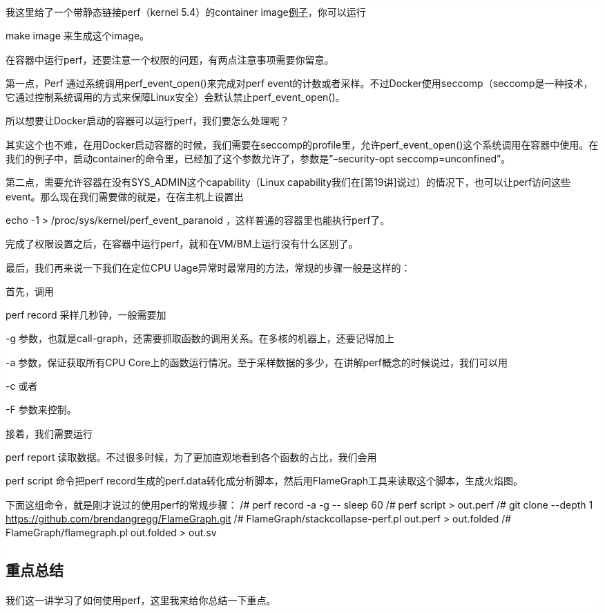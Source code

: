 我这里给了一个带静态链接perf（kernel 5.4）的container image[例子](https://github.com/chengyli/training/tree/master/perf)，你可以运行

make image
来生成这个image。

在容器中运行perf，还要注意一个权限的问题，有两点注意事项需要你留意。

第一点，Perf 通过系统调用perf_event_open()来完成对perf event的计数或者采样。不过Docker使用seccomp（seccomp是一种技术，它通过控制系统调用的方式来保障Linux安全）会默认禁止perf_event_open()。

所以想要让Docker启动的容器可以运行perf，我们要怎么处理呢？

其实这个也不难，在用Docker启动容器的时候，我们需要在seccomp的profile里，允许perf_event_open()这个系统调用在容器中使用。在我们的例子中，启动container的命令里，已经加了这个参数允许了，参数是”–security-opt seccomp=unconfined”。

第二点，需要允许容器在没有SYS_ADMIN这个capability（Linux capability我们在[第19讲]说过）的情况下，也可以让perf访问这些event。那么现在我们需要做的就是，在宿主机上设置出

echo -1 > /proc/sys/kernel/perf_event_paranoid
，这样普通的容器里也能执行perf了。

完成了权限设置之后，在容器中运行perf，就和在VM/BM上运行没有什么区别了。

最后，我们再来说一下我们在定位CPU Uage异常时最常用的方法，常规的步骤一般是这样的：

首先，调用

perf record
采样几秒钟，一般需要加

-g
参数，也就是call-graph，还需要抓取函数的调用关系。在多核的机器上，还要记得加上

-a
参数，保证获取所有CPU Core上的函数运行情况。至于采样数据的多少，在讲解perf概念的时候说过，我们可以用

-c
或者

-F
参数来控制。

接着，我们需要运行

perf report
读取数据。不过很多时候，为了更加直观地看到各个函数的占比，我们会用

perf script
命令把perf record生成的perf.data转化成分析脚本，然后用FlameGraph工具来读取这个脚本，生成火焰图。

下面这组命令，就是刚才说过的使用perf的常规步骤：
/# perf record -a -g -- sleep 60 /# perf script > out.perf /# git clone --depth 1 https://github.com/brendangregg/FlameGraph.git /# FlameGraph/stackcollapse-perf.pl out.perf > out.folded /# FlameGraph/flamegraph.pl out.folded > out.sv

## 重点总结

我们这一讲学习了如何使用perf，这里我来给你总结一下重点。
